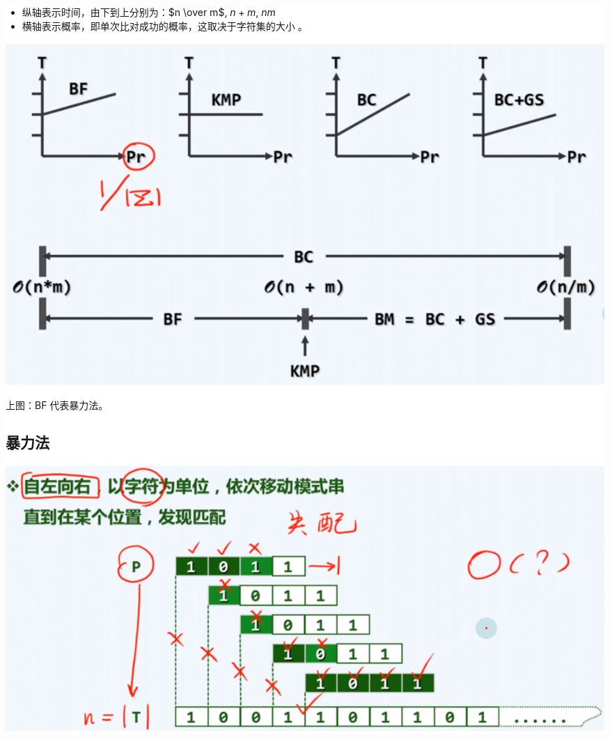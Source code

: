 - 纵轴表示时间，由下到上分别为：$n \over m$, $n+m$, $nm$
- 横轴表示概率，即单次比对成功的概率，这取决于字符集的大小 。

![image-20220201093219555](images/串的模式匹配/image-20220201093219555.png)

上图：BF 代表暴力法。

## 暴力法

![image-20220203083710681](images/串的模式匹配/image-20220203083710681.png)
